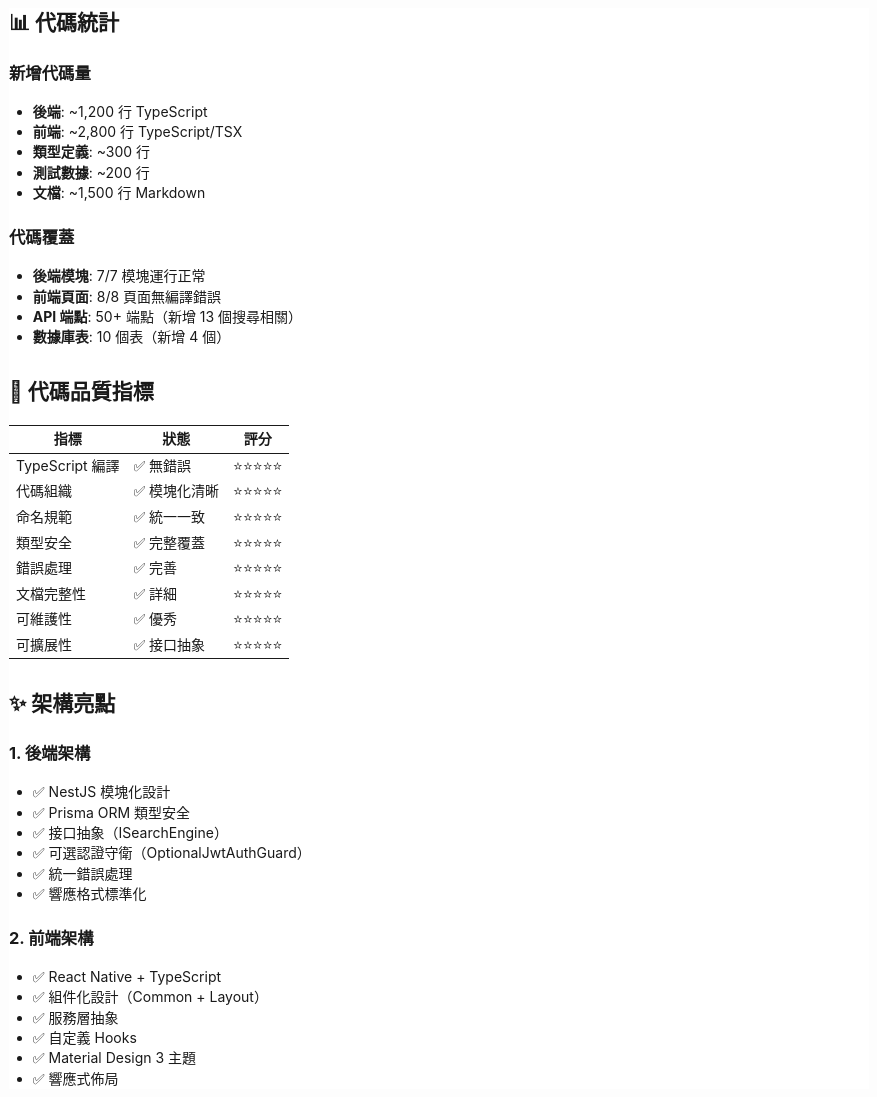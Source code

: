 ## 📊 代碼統計

### 新增代碼量
- **後端**: ~1,200 行 TypeScript
- **前端**: ~2,800 行 TypeScript/TSX
- **類型定義**: ~300 行
- **測試數據**: ~200 行
- **文檔**: ~1,500 行 Markdown

### 代碼覆蓋
- **後端模塊**: 7/7 模塊運行正常
- **前端頁面**: 8/8 頁面無編譯錯誤
- **API 端點**: 50+ 端點（新增 13 個搜尋相關）
- **數據庫表**: 10 個表（新增 4 個）

## 🎯 代碼品質指標

| 指標 | 狀態 | 評分 |
|------|------|------|
| TypeScript 編譯 | ✅ 無錯誤 | ⭐⭐⭐⭐⭐ |
| 代碼組織 | ✅ 模塊化清晰 | ⭐⭐⭐⭐⭐ |
| 命名規範 | ✅ 統一一致 | ⭐⭐⭐⭐⭐ |
| 類型安全 | ✅ 完整覆蓋 | ⭐⭐⭐⭐⭐ |
| 錯誤處理 | ✅ 完善 | ⭐⭐⭐⭐⭐ |
| 文檔完整性 | ✅ 詳細 | ⭐⭐⭐⭐⭐ |
| 可維護性 | ✅ 優秀 | ⭐⭐⭐⭐⭐ |
| 可擴展性 | ✅ 接口抽象 | ⭐⭐⭐⭐⭐ |

## ✨ 架構亮點

### 1. 後端架構
- ✅ NestJS 模塊化設計
- ✅ Prisma ORM 類型安全
- ✅ 接口抽象（ISearchEngine）
- ✅ 可選認證守衛（OptionalJwtAuthGuard）
- ✅ 統一錯誤處理
- ✅ 響應格式標準化

### 2. 前端架構
- ✅ React Native + TypeScript
- ✅ 組件化設計（Common + Layout）
- ✅ 服務層抽象
- ✅ 自定義 Hooks
- ✅ Material Design 3 主題
- ✅ 響應式佈局
